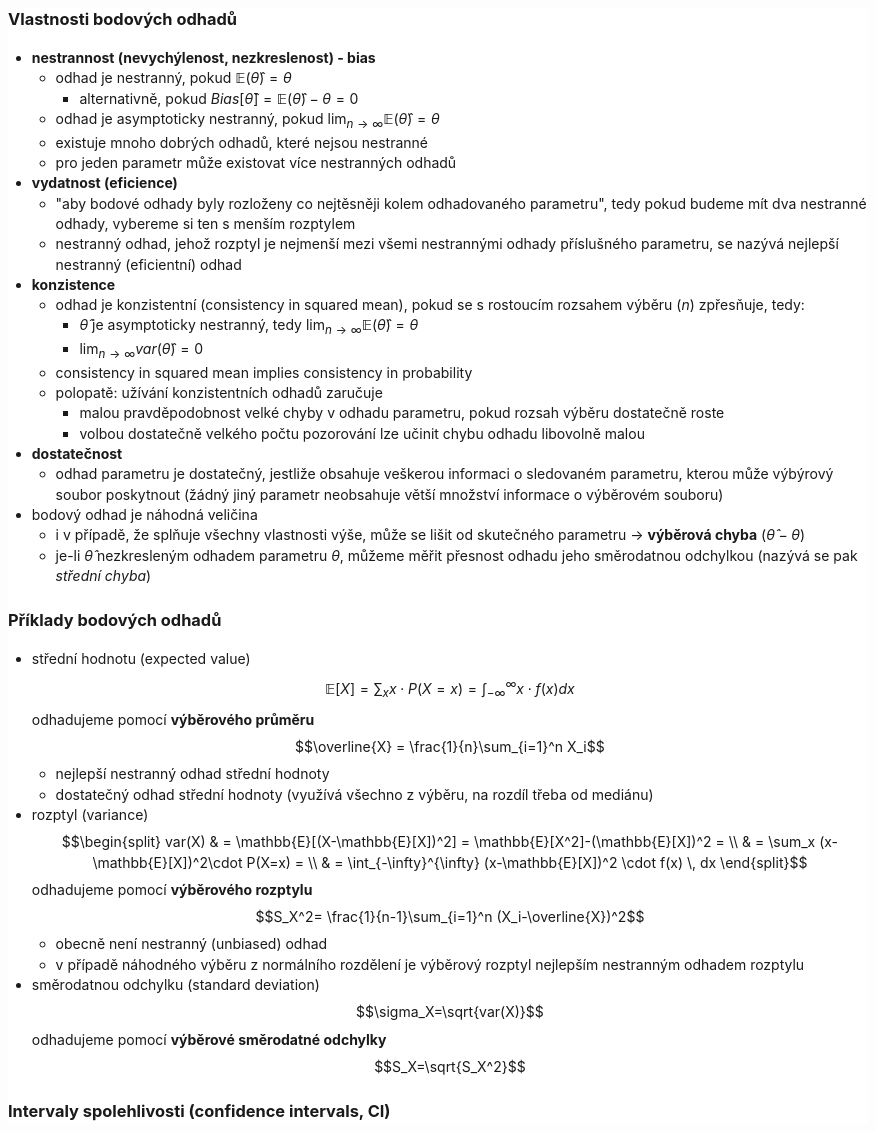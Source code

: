 ### Vlastnosti bodových odhadů

- **nestrannost (nevychýlenost, nezkreslenost) - bias**
    - odhad je nestranný, pokud $\mathbb{E}(\hat{\theta})=\theta$
        - alternativně, pokud $Bias[\hat{\theta}]= \mathbb{E}(\hat{\theta})-\theta=0$
    - odhad je asymptoticky nestranný, pokud $\lim_{n \to \infty}\mathbb{E}(\hat{\theta})=\theta$
    - existuje mnoho dobrých odhadů, které nejsou nestranné
    - pro jeden parametr může existovat více nestranných odhadů
- **vydatnost (eficience)**
    - "aby bodové odhady byly rozloženy co nejtěsněji kolem odhadovaného parametru", tedy pokud budeme mít dva nestranné odhady, vybereme si ten s menším rozptylem
    - nestranný odhad, jehož rozptyl je nejmenší mezi všemi nestrannými odhady příslušného parametru, se nazývá nejlepší nestranný (eficientní) odhad
- **konzistence**
    - odhad je konzistentní (consistency in squared mean), pokud se s rostoucím rozsahem výběru ($n$) zpřesňuje, tedy:
        - $\hat{\theta}$ je asymptoticky nestranný, tedy $\lim_{n \to \infty}\mathbb{E}(\hat{\theta})=\theta$
        - $\lim_{n \to \infty}var(\hat{\theta})=0$
    - consistency in squared mean implies consistency in probability
    - polopatě: užívání konzistentních odhadů zaručuje
        - malou pravděpodobnost velké chyby v odhadu parametru, pokud rozsah výběru dostatečně roste
        - volbou dostatečně velkého počtu pozorování lze učinit chybu odhadu libovolně malou
- **dostatečnost**
    - odhad parametru je dostatečný, jestliže obsahuje veškerou informaci o sledovaném parametru, kterou může výbýrový soubor poskytnout (žádný jiný parametr neobsahuje větší množství informace o výběrovém souboru)
- bodový odhad je náhodná veličina
    - i v případě, že splňuje všechny vlastnosti výše, může se lišit od skutečného parametru $\to$ **výběrová chyba** $(\hat{\theta}-\theta)$
    - je-li $\hat{\theta}$ nezkresleným odhadem parametru $\theta$, můžeme měřit přesnost odhadu jeho směrodatnou odchylkou (nazývá se pak *střední chyba*)

### Příklady bodových odhadů

- střední hodnotu (expected value) $$\mathbb{E}[X]=\sum_x x\cdot P(X=x) = \int_{-\infty}^{\infty} x\cdot f(x) dx$$ odhadujeme pomocí **výběrového průměru** $$\overline{X} = \frac{1}{n}\sum_{i=1}^n X_i$$
    - nejlepší nestranný odhad střední hodnoty
    - dostatečný odhad střední hodnoty (využívá všechno z výběru, na rozdíl třeba od mediánu)
- rozptyl (variance) $$\begin{split} var(X) & = \mathbb{E}[(X-\mathbb{E}[X])^2] = \mathbb{E}[X^2]-(\mathbb{E}[X])^2 = \\ & = \sum_x (x-\mathbb{E}[X])^2\cdot P(X=x) = \\ & = \int_{-\infty}^{\infty} (x-\mathbb{E}[X])^2 \cdot f(x) \, dx \end{split}$$ odhadujeme pomocí **výběrového rozptylu** $$S_X^2= \frac{1}{n-1}\sum_{i=1}^n (X_i-\overline{X})^2$$
    - obecně není nestranný (unbiased) odhad
    - v případě náhodného výběru z normálního rozdělení je výběrový rozptyl nejlepším nestranným odhadem rozptylu
- směrodatnou odchylku (standard deviation) $$\sigma_X=\sqrt{var(X)}$$ odhadujeme pomocí **výběrové směrodatné odchylky** $$S_X=\sqrt{S_X^2}$$

### Intervaly spolehlivosti (confidence intervals, CI)
